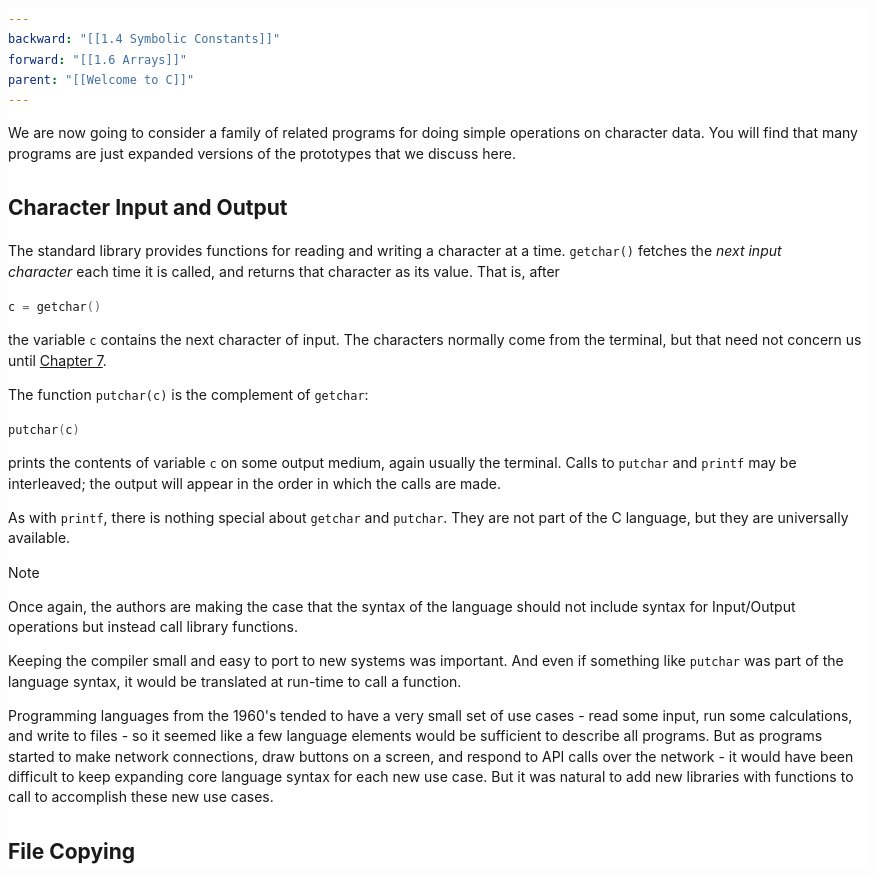 ```yaml
---
backward: "[[1.4 Symbolic Constants]]"
forward: "[[1.6 Arrays]]"
parent: "[[Welcome to C]]"
---
```

We are now going to consider a family of related programs for doing simple operations on character data. You will find that many programs are just expanded versions of the prototypes that we discuss here.

 ## <span class="section-sub-heading heading-collapse-indicator">Character Input and Output </span>

The standard library provides functions for reading and writing a character at a time. `getchar()` fetches the _next input character_ each time it is called, and returns that character as its value. That is, after

```c
c = getchar()
```

the variable `c` contains the next character of input. The characters normally come from the terminal, but that need not concern us until [Chapter 7](https://www.cc4e.com/book/chap07.md).

The function `putchar(c)` is the complement of `getchar`:

```c
putchar(c)
```

prints the contents of variable `c` on some output medium, again usually the terminal. Calls to `putchar` and `printf` may be interleaved; the output will appear in the order in which the calls are made.

As with `printf`, there is nothing special about `getchar` and `putchar`. They are not part of the C language, but they are universally available.

> [!NOTE]
> Once again, the authors are making the case that the syntax of the language should not include syntax for Input/Output operations but instead call library functions.
> 
> Keeping the compiler small and easy to port to new systems was important. And even if something like `putchar` was part of the language syntax, it would be translated at run-time to call a function.
> 
> Programming languages from the 1960's tended to have a very small set of use cases - read some input, run some calculations, and write to files - so it seemed like a few language elements would be sufficient to describe all programs. But as programs started to make network connections, draw buttons on a screen, and respond to API calls over the network - it would have been difficult to keep expanding core language syntax for each new use case. But it was natural to add new libraries with functions to call to accomplish these new use cases.

## <span class="section-sub-heading heading-collapse-indicator">File Copying </span>
